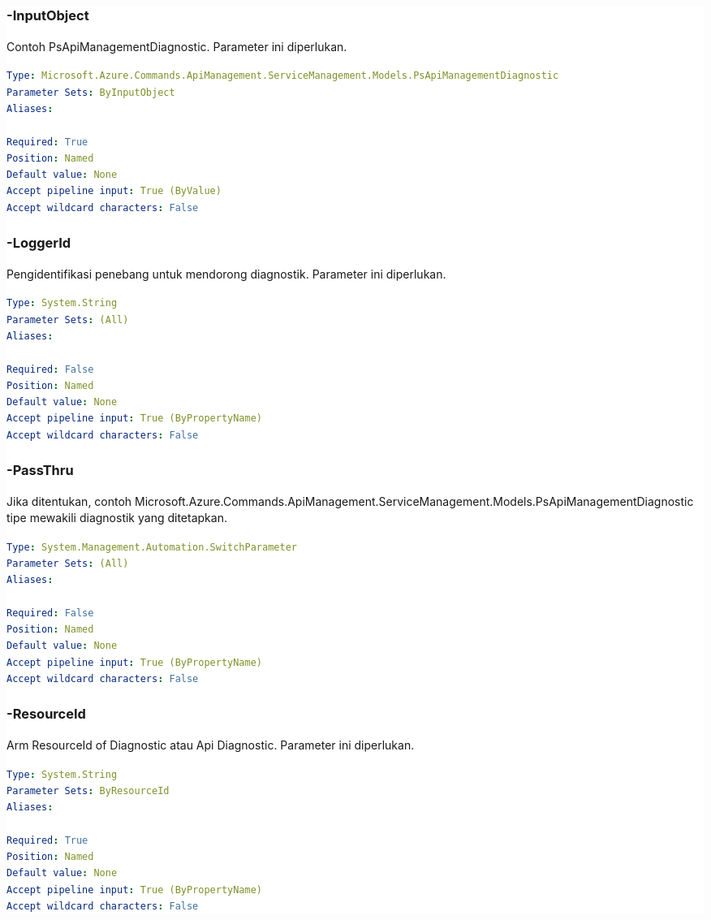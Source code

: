 ### -InputObject
Contoh PsApiManagementDiagnostic.
Parameter ini diperlukan.

```yaml
Type: Microsoft.Azure.Commands.ApiManagement.ServiceManagement.Models.PsApiManagementDiagnostic
Parameter Sets: ByInputObject
Aliases:

Required: True
Position: Named
Default value: None
Accept pipeline input: True (ByValue)
Accept wildcard characters: False
```

### -LoggerId
Pengidentifikasi penebang untuk mendorong diagnostik.
Parameter ini diperlukan.

```yaml
Type: System.String
Parameter Sets: (All)
Aliases:

Required: False
Position: Named
Default value: None
Accept pipeline input: True (ByPropertyName)
Accept wildcard characters: False
```

### -PassThru
Jika ditentukan, contoh Microsoft.Azure.Commands.ApiManagement.ServiceManagement.Models.PsApiManagementDiagnostic tipe mewakili diagnostik yang ditetapkan.

```yaml
Type: System.Management.Automation.SwitchParameter
Parameter Sets: (All)
Aliases:

Required: False
Position: Named
Default value: None
Accept pipeline input: True (ByPropertyName)
Accept wildcard characters: False
```

### -ResourceId
Arm ResourceId of Diagnostic atau Api Diagnostic. Parameter ini diperlukan.

```yaml
Type: System.String
Parameter Sets: ByResourceId
Aliases:

Required: True
Position: Named
Default value: None
Accept pipeline input: True (ByPropertyName)
Accept wildcard characters: False
```
